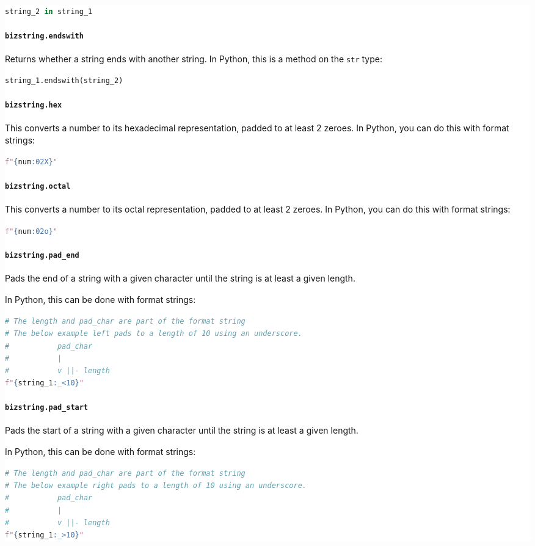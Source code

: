 ```python
string_2 in string_1
```

#### `bizstring.endswith`

Returns whether a string ends with another string. In Python, this is a method on the `str` type:

```python
string_1.endswith(string_2)
```

#### `bizstring.hex`

This converts a number to its hexadecimal representation, padded to at least 2 zeroes. In Python, you can do this with format strings:

```python
f"{num:02X}"
```

#### `bizstring.octal`

This converts a number to its octal representation, padded to at least 2 zeroes. In Python, you can do this with format strings:

```python
f"{num:02o}"
```

#### `bizstring.pad_end`

Pads the end of a string with a given character until the string is at least a given length.

In Python, this can be done with format strings:

```python
# The length and pad_char are part of the format string
# The below example left pads to a length of 10 using an underscore.
#           pad_char
#           |
#           v ||- length
f"{string_1:_<10}"
```

#### `bizstring.pad_start`

Pads the start of a string with a given character until the string is at least a given length.

In Python, this can be done with format strings:

```python
# The length and pad_char are part of the format string
# The below example right pads to a length of 10 using an underscore.
#           pad_char
#           |
#           v ||- length
f"{string_1:_>10}"
```
